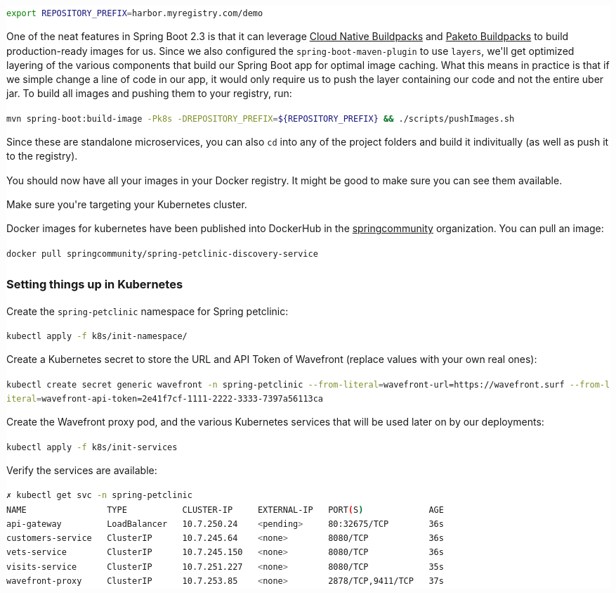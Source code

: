 ```bash
export REPOSITORY_PREFIX=harbor.myregistry.com/demo
```

One of the neat features in Spring Boot 2.3 is that it can leverage [Cloud Native Buildpacks](https://buildpacks.io) and [Paketo Buildpacks](https://paketo.io) to build production-ready images for us. Since we also configured the `spring-boot-maven-plugin` to use `layers`, we'll get optimized layering of the various components that build our Spring Boot app for optimal image caching. What this means in practice is that if we simple change a line of code in our app, it would only require us to push the layer containing our code and not the entire uber jar. To build all images and pushing them to your registry, run:

```bash
mvn spring-boot:build-image -Pk8s -DREPOSITORY_PREFIX=${REPOSITORY_PREFIX} && ./scripts/pushImages.sh
```

Since these are standalone microservices, you can also `cd` into any of the project folders and build it indivitually (as well as push it to the registry).

You should now have all your images in your Docker registry. It might be good to make sure you can see them available.

Make sure you're targeting your Kubernetes cluster.

Docker images for kubernetes have been published into DockerHub in the [springcommunity](https://hub.docker.com/u/springcommunity)
organization. You can pull an image:
```
docker pull springcommunity/spring-petclinic-discovery-service
```

### Setting things up in Kubernetes

Create the `spring-petclinic` namespace for Spring petclinic:

```bash
kubectl apply -f k8s/init-namespace/ 
```

Create a Kubernetes secret to store the URL and API Token of Wavefront (replace values with your own real ones):

```bash
kubectl create secret generic wavefront -n spring-petclinic --from-literal=wavefront-url=https://wavefront.surf --from-literal=wavefront-api-token=2e41f7cf-1111-2222-3333-7397a56113ca
```

Create the Wavefront proxy pod, and the various Kubernetes services that will be used later on by our deployments:

```bash
kubectl apply -f k8s/init-services
```

Verify the services are available:

```bash
✗ kubectl get svc -n spring-petclinic
NAME                TYPE           CLUSTER-IP     EXTERNAL-IP   PORT(S)             AGE
api-gateway         LoadBalancer   10.7.250.24    <pending>     80:32675/TCP        36s
customers-service   ClusterIP      10.7.245.64    <none>        8080/TCP            36s
vets-service        ClusterIP      10.7.245.150   <none>        8080/TCP            36s
visits-service      ClusterIP      10.7.251.227   <none>        8080/TCP            35s
wavefront-proxy     ClusterIP      10.7.253.85    <none>        2878/TCP,9411/TCP   37s
```
